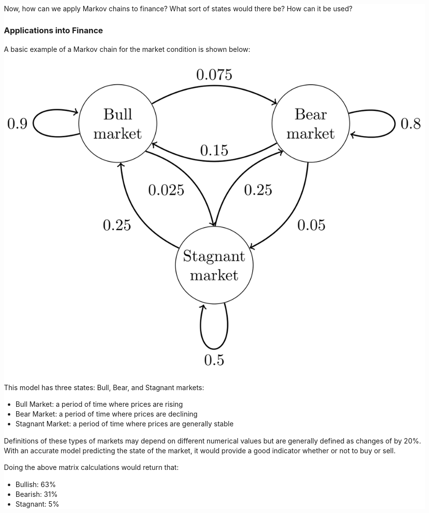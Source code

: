 Now, how can we apply Markov chains to finance? What sort of states would there be? How can
it be used?

### Applications into Finance
A basic example of a Markov chain for the market condition is shown below:

![](/assets/images/markov-finance.png)

This model has three states: Bull, Bear, and Stagnant markets:
- Bull Market: a period of time where prices are rising
- Bear Market: a period of time where prices are declining
- Stagnant Market: a period of time where prices are generally stable

Definitions of these types of markets may depend on different numerical values but are generally defined as changes of by 20%. With an accurate model predicting the state of the market, it would provide a good indicator whether or not to buy or sell.

Doing the above matrix calculations would return that:
- Bullish: 63%
- Bearish: 31%
- Stagnant: 5%
